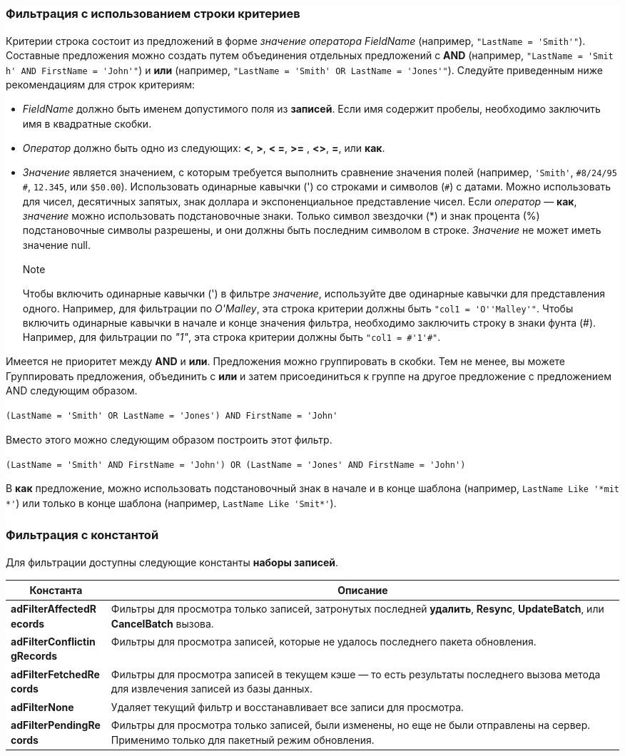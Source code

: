 ### <a name="filtering-with-a-criteria-string"></a>Фильтрация с использованием строки критериев  
 Критерии строка состоит из предложений в форме *значение оператора FieldName* (например, `"LastName = 'Smith'"`). Составные предложения можно создать путем объединения отдельных предложений с **AND** (например, `"LastName = 'Smith' AND FirstName = 'John'"`) и **или** (например, `"LastName = 'Smith' OR LastName = 'Jones'"`). Следуйте приведенным ниже рекомендациям для строк критериям:  
  
-   *FieldName* должно быть именем допустимого поля из **записей**. Если имя содержит пробелы, необходимо заключить имя в квадратные скобки.  
  
-   *Оператор* должно быть одно из следующих: **\<**, **>**, **\< =**, **>=** , **<>**, **=**, или **как**.  
  
-   *Значение* является значением, с которым требуется выполнить сравнение значения полей (например, `'Smith'`, `#8/24/95#`, `12.345`, или `$50.00`). Использовать одинарные кавычки (') со строками и символов (`#`) с датами. Можно использовать для чисел, десятичных запятых, знак доллара и экспоненциальное представление чисел. Если *оператор* — **как**, *значение* можно использовать подстановочные знаки. Только символ звездочки (\*) и знак процента (%) подстановочные символы разрешены, и они должны быть последним символом в строке. *Значение* не может иметь значение null.  
  
    > [!NOTE]
    >  Чтобы включить одинарные кавычки (') в фильтре *значение*, используйте две одинарные кавычки для представления одного. Например, для фильтрации по *O'Malley*, эта строка критерии должны быть `"col1 = 'O''Malley'"`. Чтобы включить одинарные кавычки в начале и конце значения фильтра, необходимо заключить строку в знаки фунта (#). Например, для фильтрации по *"1"*, эта строка критерии должны быть `"col1 = #'1'#"`.  
  
 Имеется не приоритет между **AND** и **или**. Предложения можно группировать в скобки. Тем не менее, вы можете Группировать предложения, объединить с **или** и затем присоединиться к группе на другое предложение с предложением AND следующим образом.  
  
```  
(LastName = 'Smith' OR LastName = 'Jones') AND FirstName = 'John'  
```  
  
 Вместо этого можно следующим образом построить этот фильтр.  
  
```  
(LastName = 'Smith' AND FirstName = 'John') OR (LastName = 'Jones' AND FirstName = 'John')  
```  
  
 В **как** предложение, можно использовать подстановочный знак в начале и в конце шаблона (например, `LastName Like '*mit*'`) или только в конце шаблона (например, `LastName Like 'Smit*'`).  
  
### <a name="filtering-with-a-constant"></a>Фильтрация с константой  
 Для фильтрации доступны следующие константы **наборы записей**.  
  
|Константа|Описание|  
|--------------|-----------------|  
|**adFilterAffectedRecords**|Фильтры для просмотра только записей, затронутых последней **удалить**, **Resync**, **UpdateBatch**, или **CancelBatch** вызова.|  
|**adFilterConflictingRecords**|Фильтры для просмотра записей, которые не удалось последнего пакета обновления.|  
|**adFilterFetchedRecords**|Фильтры для просмотра записей в текущем кэше — то есть результаты последнего вызова метода для извлечения записей из базы данных.|  
|**adFilterNone**|Удаляет текущий фильтр и восстанавливает все записи для просмотра.|  
|**adFilterPendingRecords**|Фильтры для просмотра только записей, были изменены, но еще не были отправлены на сервер. Применимо только для пакетный режим обновления.|  
  